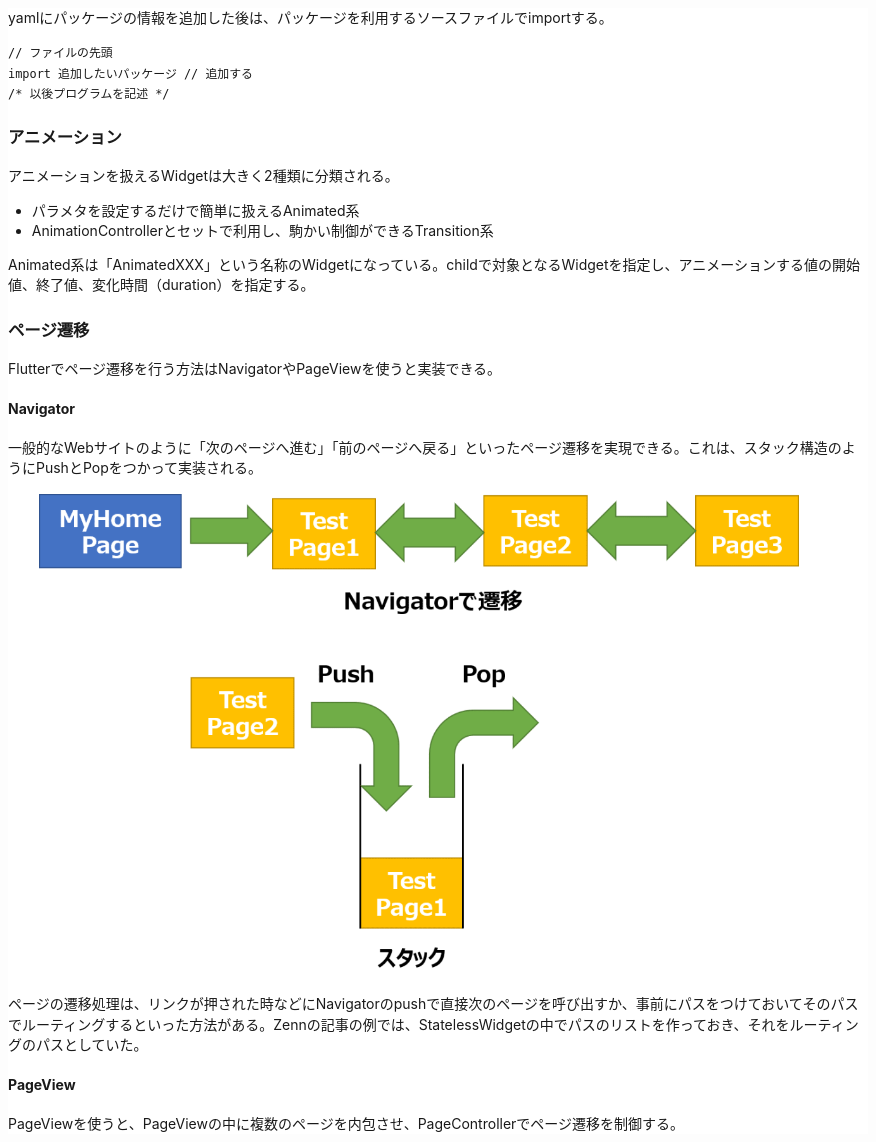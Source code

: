 yamlにパッケージの情報を追加した後は、パッケージを利用するソースファイルでimportする。
```
// ファイルの先頭
import 追加したいパッケージ // 追加する
/* 以後プログラムを記述 */
```

### アニメーション
アニメーションを扱えるWidgetは大きく2種類に分類される。
- パラメタを設定するだけで簡単に扱えるAnimated系
- AnimationControllerとセットで利用し、駒かい制御ができるTransition系

Animated系は「AnimatedXXX」という名称のWidgetになっている。childで対象となるWidgetを指定し、アニメーションする値の開始値、終了値、変化時間（duration）を指定する。

### ページ遷移
Flutterでページ遷移を行う方法はNavigatorやPageViewを使うと実装できる。

#### Navigator
一般的なWebサイトのように「次のページへ進む」「前のページへ戻る」といったページ遷移を実現できる。これは、スタック構造のようにPushとPopをつかって実装される。
![Navigatorのページ遷移](./memo%E7%94%A8%E7%94%BB%E5%83%8F/Navigator%E3%81%AE%E3%83%9A%E3%83%BC%E3%82%B8%E9%81%B7%E7%A7%BB.PNG)

ページの遷移処理は、リンクが押された時などにNavigatorのpushで直接次のページを呼び出すか、事前にパスをつけておいてそのパスでルーティングするといった方法がある。Zennの記事の例では、StatelessWidgetの中でパスのリストを作っておき、それをルーティングのパスとしていた。

#### PageView
PageViewを使うと、PageViewの中に複数のページを内包させ、PageControllerでページ遷移を制御する。